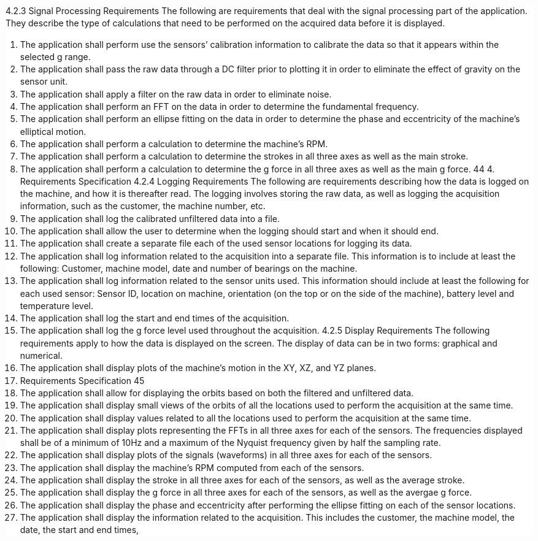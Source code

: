 4.2.3 Signal Processing Requirements
The following are requirements that deal with the signal processing part of the application.
They describe the type of calculations that need to be performed on the
acquired data before it is displayed.
1. The application shall perform use the sensors’ calibration information to calibrate
the data so that it appears within the selected g range.
2. The application shall pass the raw data through a DC filter prior to plotting it
in order to eliminate the effect of gravity on the sensor unit.
3. The application shall apply a filter on the raw data in order to eliminate noise.
4. The application shall perform an FFT on the data in order to determine the
fundamental frequency.
5. The application shall perform an ellipse fitting on the data in order to determine
the phase and eccentricity of the machine’s elliptical motion.
6. The application shall perform a calculation to determine the machine’s RPM.
7. The application shall perform a calculation to determine the strokes in all three
axes as well as the main stroke.
8. The application shall perform a calculation to determine the g force in all three
axes as well as the main g force.
44 4. Requirements Specification
4.2.4 Logging Requirements
The following are requirements describing how the data is logged on the machine,
and how it is thereafter read. The logging involves storing the raw data, as well as
logging the acquisition information, such as the customer, the machine number, etc.
1. The application shall log the calibrated unfiltered data into a file.
2. The application shall allow the user to determine when the logging should start
and when it should end.
3. The application shall create a separate file each of the used sensor locations for
logging its data.
4. The application shall log information related to the acquisition into a separate
file. This information is to include at least the following: Customer, machine
model, date and number of bearings on the machine.
5. The application shall log information related to the sensor units used. This
information should include at least the following for each used sensor: Sensor
ID, location on machine, orientation (on the top or on the side of the machine),
battery level and temperature level.
6. The application shall log the start and end times of the acquisition.
7. The application shall log the g force level used throughout the acquisition.
4.2.5 Display Requirements
The following requirements apply to how the data is displayed on the screen. The
display of data can be in two forms: graphical and numerical.
1. The application shall display plots of the machine’s motion in the XY, XZ, and
YZ planes.
4. Requirements Specification 45
2. The application shall allow for displaying the orbits based on both the filtered
and unfiltered data.
3. The application shall display small views of the orbits of all the locations used
to perform the acquisition at the same time.
4. The application shall display values related to all the locations used to perform
the acquisition at the same time.
5. The application shall display plots representing the FFTs in all three axes for
each of the sensors. The frequencies displayed shall be of a minimum of 10Hz
and a maximum of the Nyquist frequency given by half the sampling rate.
6. The application shall display plots of the signals (waveforms) in all three axes
for each of the sensors.
7. The application shall display the machine’s RPM computed from each of the
sensors.
8. The application shall display the stroke in all three axes for each of the sensors,
as well as the average stroke.
9. The application shall display the g force in all three axes for each of the sensors,
as well as the avergae g force.
10. The application shall display the phase and eccentricity after performing the
ellipse fitting on each of the sensor locations.
11. The application shall display the information related to the acquisition. This
includes the customer, the machine model, the date, the start and end times,